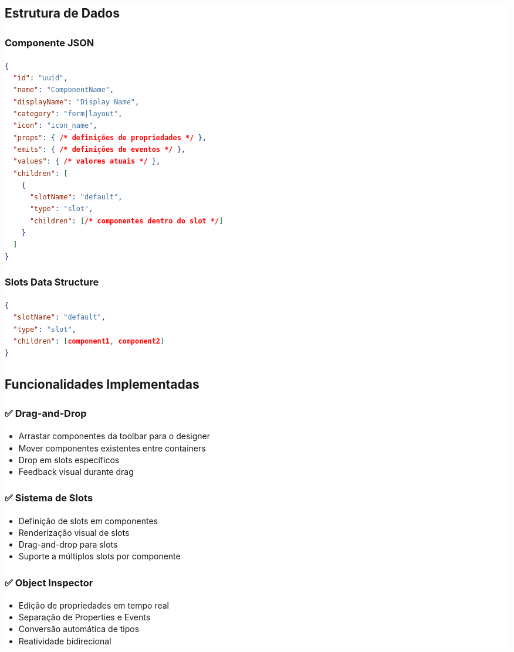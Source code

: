 ## Estrutura de Dados

### Componente JSON
```json
{
  "id": "uuid",
  "name": "ComponentName",
  "displayName": "Display Name",
  "category": "form|layout",
  "icon": "icon_name",
  "props": { /* definições de propriedades */ },
  "emits": { /* definições de eventos */ },
  "values": { /* valores atuais */ },
  "children": [
    {
      "slotName": "default",
      "type": "slot",
      "children": [/* componentes dentro do slot */]
    }
  ]
}
```

### Slots Data Structure
```json
{
  "slotName": "default",
  "type": "slot",
  "children": [component1, component2]
}
```

## Funcionalidades Implementadas

### ✅ Drag-and-Drop
- Arrastar componentes da toolbar para o designer
- Mover componentes existentes entre containers
- Drop em slots específicos
- Feedback visual durante drag

### ✅ Sistema de Slots
- Definição de slots em componentes
- Renderização visual de slots
- Drag-and-drop para slots
- Suporte a múltiplos slots por componente

### ✅ Object Inspector
- Edição de propriedades em tempo real
- Separação de Properties e Events
- Conversão automática de tipos
- Reatividade bidirecional
